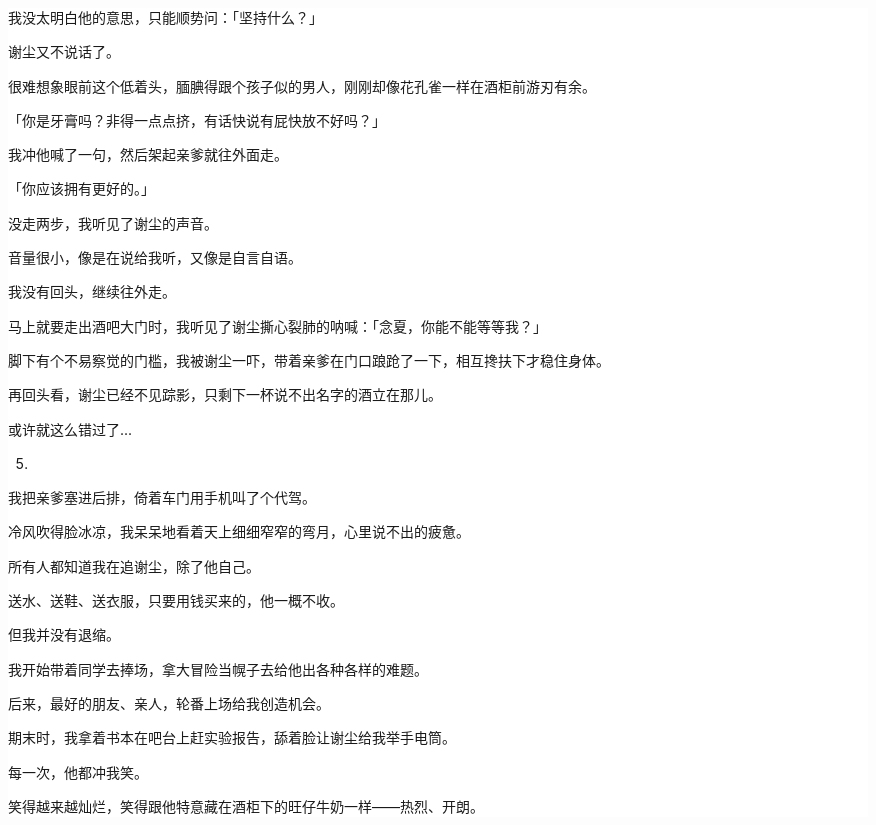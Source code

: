 
我没太明白他的意思，只能顺势问：「坚持什么？」


谢尘又不说话了。


很难想象眼前这个低着头，腼腆得跟个孩子似的男人，刚刚却像花孔雀一样在酒柜前游刃有余。


「你是牙膏吗？非得一点点挤，有话快说有屁快放不好吗？」


我冲他喊了一句，然后架起亲爹就往外面走。


「你应该拥有更好的。」


没走两步，我听见了谢尘的声音。


音量很小，像是在说给我听，又像是自言自语。


我没有回头，继续往外走。


马上就要走出酒吧大门时，我听见了谢尘撕心裂肺的呐喊：「念夏，你能不能等等我？」


脚下有个不易察觉的门槛，我被谢尘一吓，带着亲爹在门口踉跄了一下，相互搀扶下才稳住身体。


再回头看，谢尘已经不见踪影，只剩下一杯说不出名字的酒立在那儿。


或许就这么错过了...


5.


我把亲爹塞进后排，倚着车门用手机叫了个代驾。


冷风吹得脸冰凉，我呆呆地看着天上细细窄窄的弯月，心里说不出的疲惫。


所有人都知道我在追谢尘，除了他自己。


送水、送鞋、送衣服，只要用钱买来的，他一概不收。


但我并没有退缩。


我开始带着同学去捧场，拿大冒险当幌子去给他出各种各样的难题。


后来，最好的朋友、亲人，轮番上场给我创造机会。


期末时，我拿着书本在吧台上赶实验报告，舔着脸让谢尘给我举手电筒。


每一次，他都冲我笑。


笑得越来越灿烂，笑得跟他特意藏在酒柜下的旺仔牛奶一样——热烈、开朗。

